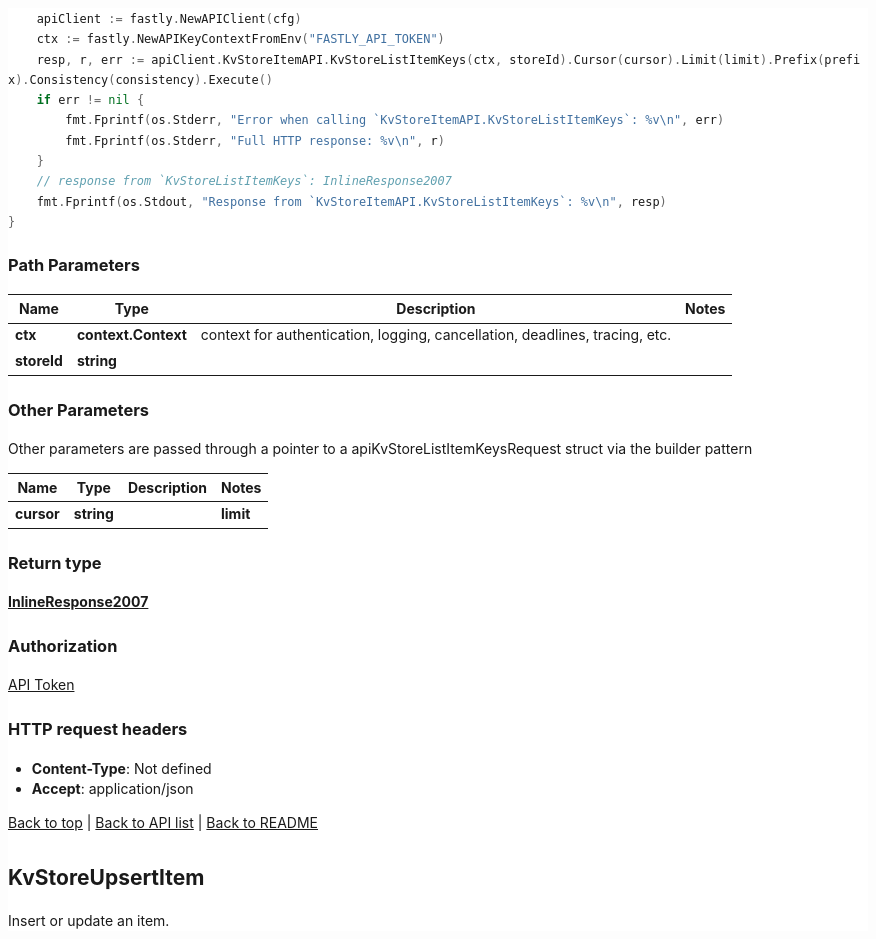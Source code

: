 ```go
    apiClient := fastly.NewAPIClient(cfg)
    ctx := fastly.NewAPIKeyContextFromEnv("FASTLY_API_TOKEN")
    resp, r, err := apiClient.KvStoreItemAPI.KvStoreListItemKeys(ctx, storeId).Cursor(cursor).Limit(limit).Prefix(prefix).Consistency(consistency).Execute()
    if err != nil {
        fmt.Fprintf(os.Stderr, "Error when calling `KvStoreItemAPI.KvStoreListItemKeys`: %v\n", err)
        fmt.Fprintf(os.Stderr, "Full HTTP response: %v\n", r)
    }
    // response from `KvStoreListItemKeys`: InlineResponse2007
    fmt.Fprintf(os.Stdout, "Response from `KvStoreItemAPI.KvStoreListItemKeys`: %v\n", resp)
}
```

### Path Parameters


Name | Type | Description  | Notes
------------- | ------------- | ------------- | -------------
**ctx** | **context.Context** | context for authentication, logging, cancellation, deadlines, tracing, etc.
**storeId** | **string** |  | 

### Other Parameters

Other parameters are passed through a pointer to a apiKvStoreListItemKeysRequest struct via the builder pattern


Name | Type | Description  | Notes
------------- | ------------- | ------------- | -------------
 **cursor** | **string** |  |  **limit** | **int32** |  | [default to 100] **prefix** | **string** |  |  **consistency** | **string** |  | [default to &quot;strong&quot;]

### Return type

[**InlineResponse2007**](InlineResponse2007.md)

### Authorization

[API Token](https://www.fastly.com/documentation/reference/api/#authentication)

### HTTP request headers

- **Content-Type**: Not defined
- **Accept**: application/json

[Back to top](#) | [Back to API list](../README.md#documentation-for-api-endpoints) | [Back to README](../README.md)


## KvStoreUpsertItem

Insert or update an item.
